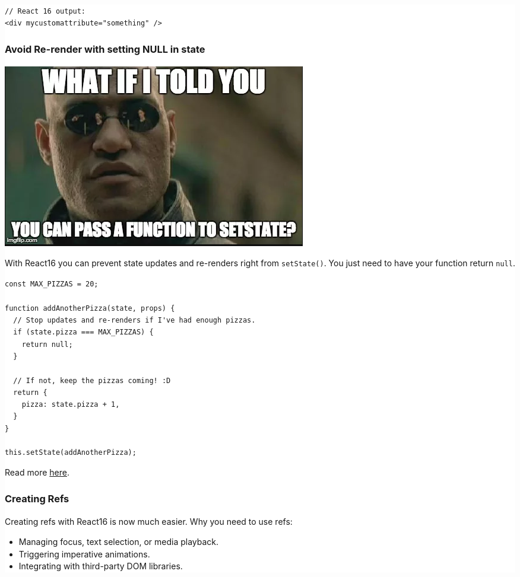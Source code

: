```
// React 16 output:
<div mycustomattribute="something" />
```

### Avoid Re-render with setting NULL in state

![](./asset-4.png)

With React16 you can prevent state updates and re-renders right from `setState()`. You just need to have your function return `null`.

```
const MAX_PIZZAS = 20;

function addAnotherPizza(state, props) {
  // Stop updates and re-renders if I've had enough pizzas.
  if (state.pizza === MAX_PIZZAS) {
    return null;
  }

  // If not, keep the pizzas coming! :D
  return {
    pizza: state.pizza + 1,
  }
}

this.setState(addAnotherPizza);
```

Read more [here](https://x-team.com/blog/react-render-setstate/).

### Creating Refs

Creating refs with React16 is now much easier. Why you need to use refs:

-   Managing focus, text selection, or media playback.
-   Triggering imperative animations.
-   Integrating with third-party DOM libraries.
